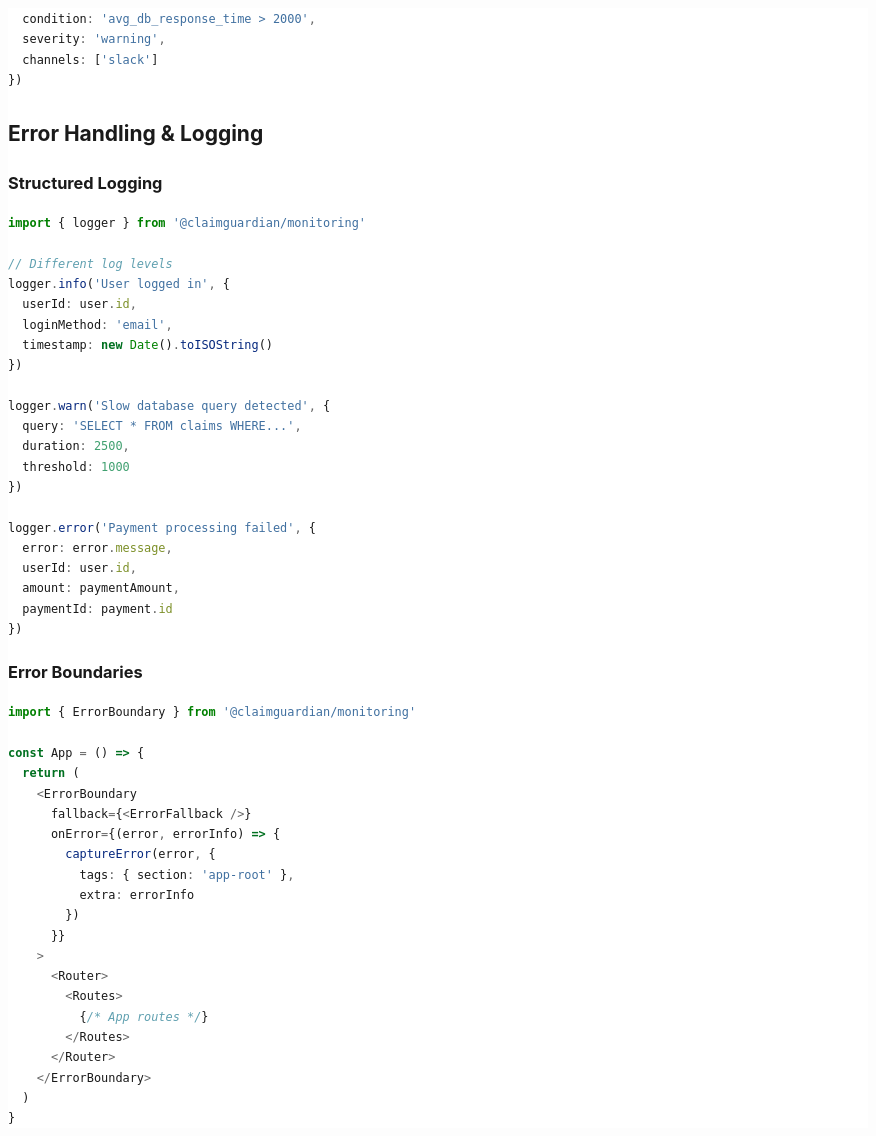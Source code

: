 ```typescript
  condition: 'avg_db_response_time > 2000',
  severity: 'warning',
  channels: ['slack']
})
```

## Error Handling & Logging

### Structured Logging
```typescript
import { logger } from '@claimguardian/monitoring'

// Different log levels
logger.info('User logged in', {
  userId: user.id,
  loginMethod: 'email',
  timestamp: new Date().toISOString()
})

logger.warn('Slow database query detected', {
  query: 'SELECT * FROM claims WHERE...',
  duration: 2500,
  threshold: 1000
})

logger.error('Payment processing failed', {
  error: error.message,
  userId: user.id,
  amount: paymentAmount,
  paymentId: payment.id
})
```

### Error Boundaries
```typescript
import { ErrorBoundary } from '@claimguardian/monitoring'

const App = () => {
  return (
    <ErrorBoundary
      fallback={<ErrorFallback />}
      onError={(error, errorInfo) => {
        captureError(error, {
          tags: { section: 'app-root' },
          extra: errorInfo
        })
      }}
    >
      <Router>
        <Routes>
          {/* App routes */}
        </Routes>
      </Router>
    </ErrorBoundary>
  )
}
```
